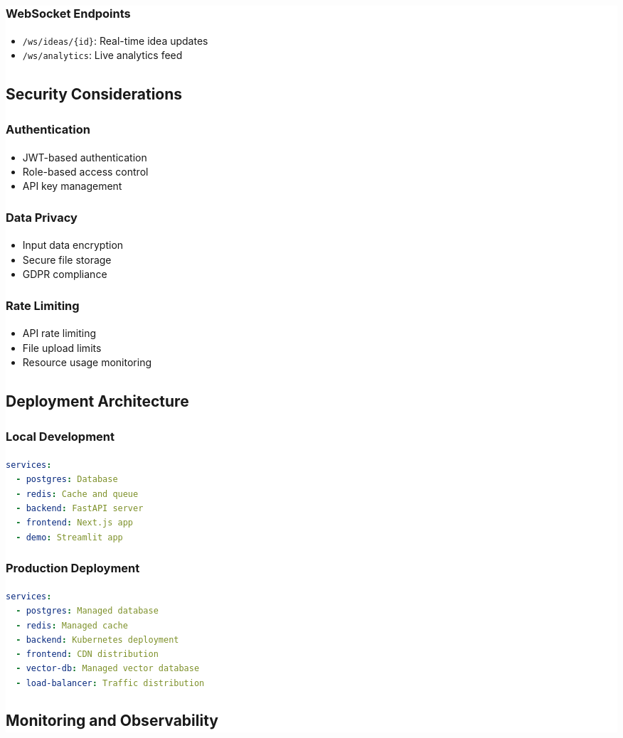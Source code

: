 ### WebSocket Endpoints

- `/ws/ideas/{id}`: Real-time idea updates
- `/ws/analytics`: Live analytics feed

## Security Considerations

### Authentication

- JWT-based authentication
- Role-based access control
- API key management

### Data Privacy

- Input data encryption
- Secure file storage
- GDPR compliance

### Rate Limiting

- API rate limiting
- File upload limits
- Resource usage monitoring

## Deployment Architecture

### Local Development

```yaml
services:
  - postgres: Database
  - redis: Cache and queue
  - backend: FastAPI server
  - frontend: Next.js app
  - demo: Streamlit app
```

### Production Deployment

```yaml
services:
  - postgres: Managed database
  - redis: Managed cache
  - backend: Kubernetes deployment
  - frontend: CDN distribution
  - vector-db: Managed vector database
  - load-balancer: Traffic distribution
```

## Monitoring and Observability
